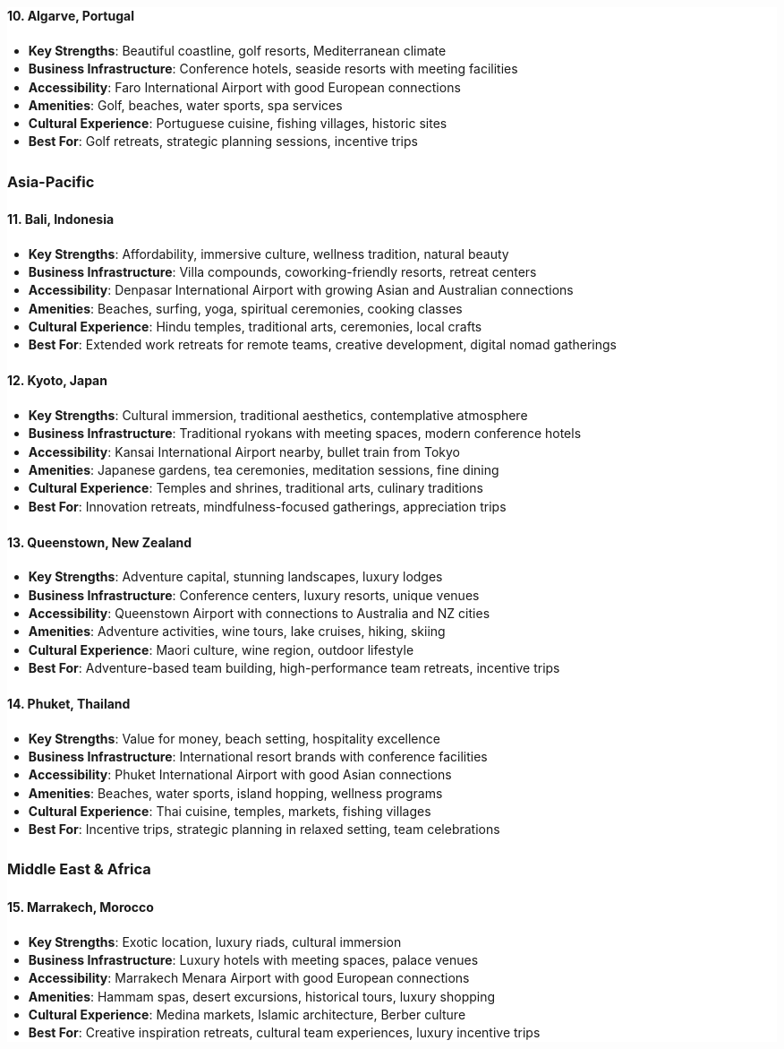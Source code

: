 #### 10. Algarve, Portugal
- **Key Strengths**: Beautiful coastline, golf resorts, Mediterranean climate
- **Business Infrastructure**: Conference hotels, seaside resorts with meeting facilities
- **Accessibility**: Faro International Airport with good European connections
- **Amenities**: Golf, beaches, water sports, spa services
- **Cultural Experience**: Portuguese cuisine, fishing villages, historic sites
- **Best For**: Golf retreats, strategic planning sessions, incentive trips

### Asia-Pacific

#### 11. Bali, Indonesia
- **Key Strengths**: Affordability, immersive culture, wellness tradition, natural beauty
- **Business Infrastructure**: Villa compounds, coworking-friendly resorts, retreat centers
- **Accessibility**: Denpasar International Airport with growing Asian and Australian connections
- **Amenities**: Beaches, surfing, yoga, spiritual ceremonies, cooking classes
- **Cultural Experience**: Hindu temples, traditional arts, ceremonies, local crafts
- **Best For**: Extended work retreats for remote teams, creative development, digital nomad gatherings

#### 12. Kyoto, Japan
- **Key Strengths**: Cultural immersion, traditional aesthetics, contemplative atmosphere
- **Business Infrastructure**: Traditional ryokans with meeting spaces, modern conference hotels
- **Accessibility**: Kansai International Airport nearby, bullet train from Tokyo
- **Amenities**: Japanese gardens, tea ceremonies, meditation sessions, fine dining
- **Cultural Experience**: Temples and shrines, traditional arts, culinary traditions
- **Best For**: Innovation retreats, mindfulness-focused gatherings, appreciation trips

#### 13. Queenstown, New Zealand
- **Key Strengths**: Adventure capital, stunning landscapes, luxury lodges
- **Business Infrastructure**: Conference centers, luxury resorts, unique venues
- **Accessibility**: Queenstown Airport with connections to Australia and NZ cities
- **Amenities**: Adventure activities, wine tours, lake cruises, hiking, skiing
- **Cultural Experience**: Maori culture, wine region, outdoor lifestyle
- **Best For**: Adventure-based team building, high-performance team retreats, incentive trips

#### 14. Phuket, Thailand
- **Key Strengths**: Value for money, beach setting, hospitality excellence
- **Business Infrastructure**: International resort brands with conference facilities
- **Accessibility**: Phuket International Airport with good Asian connections
- **Amenities**: Beaches, water sports, island hopping, wellness programs
- **Cultural Experience**: Thai cuisine, temples, markets, fishing villages
- **Best For**: Incentive trips, strategic planning in relaxed setting, team celebrations

### Middle East & Africa

#### 15. Marrakech, Morocco
- **Key Strengths**: Exotic location, luxury riads, cultural immersion
- **Business Infrastructure**: Luxury hotels with meeting spaces, palace venues
- **Accessibility**: Marrakech Menara Airport with good European connections
- **Amenities**: Hammam spas, desert excursions, historical tours, luxury shopping
- **Cultural Experience**: Medina markets, Islamic architecture, Berber culture
- **Best For**: Creative inspiration retreats, cultural team experiences, luxury incentive trips
